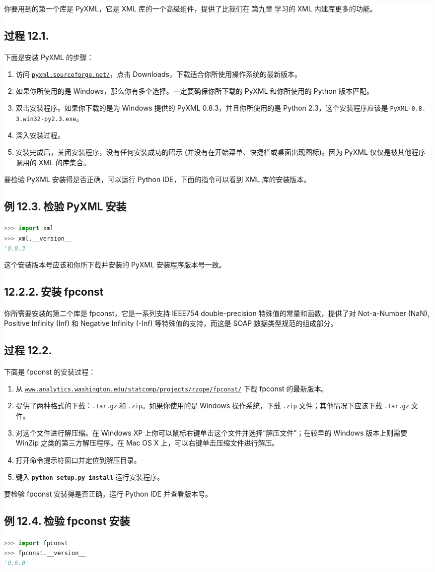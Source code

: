 你要用到的第一个库是 PyXML，它是 XML 库的一个高级组件，提供了比我们在 第九章 学习的 XML 内建库更多的功能。

## 过程 12.1.

下面是安装 PyXML 的步骤：

1.  访问 [`pyxml.sourceforge.net/`](http://pyxml.sourceforge.net/)，点击 Downloads，下载适合你所使用操作系统的最新版本。

2.  如果你所使用的是 Windows，那么你有多个选择。一定要确保你所下载的 PyXML 和你所使用的 Python 版本匹配。

3.  双击安装程序。如果你下载的是为 Windows 提供的 PyXML 0.8.3，并且你所使用的是 Python 2.3，这个安装程序应该是 `PyXML-0.8.3.win32-py2.3.exe`。

4.  深入安装过程。

5.  安装完成后，关闭安装程序，没有任何安装成功的昭示 (并没有在开始菜单、快捷栏或桌面出现图标)。因为 PyXML 仅仅是被其他程序调用的 XML 的库集合。

要检验 PyXML 安装得是否正确，可以运行 Python IDE，下面的指令可以看到 XML 库的安装版本。

## 例 12.3\. 检验 PyXML 安装

```py
>>> import xml
>>> xml.__version__
'0.8.3' 
```

这个安装版本号应该和你所下载并安装的 PyXML 安装程序版本号一致。

## 12.2.2\. 安装 fpconst

你所需要安装的第二个库是 fpconst，它是一系列支持 IEEE754 double-precision 特殊值的常量和函数，提供了对 Not-a-Number (NaN), Positive Infinity (Inf) 和 Negative Infinity (-Inf) 等特殊值的支持，而这是 SOAP 数据类型规范的组成部分。

## 过程 12.2.

下面是 fpconst 的安装过程：

1.  从 [`www.analytics.washington.edu/statcomp/projects/rzope/fpconst/`](http://www.analytics.washington.edu/statcomp/projects/rzope/fpconst/) 下载 fpconst 的最新版本。

2.  提供了两种格式的下载：`.tar.gz` 和 `.zip`。如果你使用的是 Windows 操作系统，下载 `.zip` 文件；其他情况下应该下载 `.tar.gz` 文件。

3.  对这个文件进行解压缩。在 Windows XP 上你可以鼠标右键单击这个文件并选择“解压文件”；在较早的 Windows 版本上则需要 WinZip 之类的第三方解压程序。在 Mac OS X 上，可以右键单击压缩文件进行解压。

4.  打开命令提示符窗口并定位到解压目录。

5.  键入 **`python setup.py install`** 运行安装程序。

要检验 fpconst 安装得是否正确，运行 Python IDE 并查看版本号。

## 例 12.4\. 检验 fpconst 安装

```py
>>> import fpconst
>>> fpconst.__version__
'0.6.0' 
```
